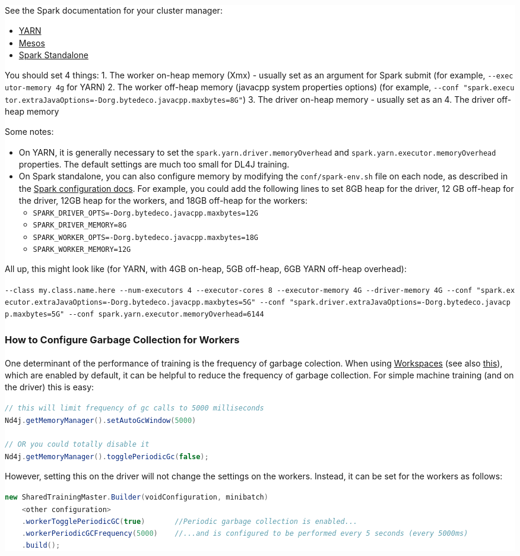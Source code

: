 See the Spark documentation for your cluster manager:

* [YARN](https://spark.apache.org/docs/latest/running-on-yarn.html)
* [Mesos](https://spark.apache.org/docs/latest/running-on-mesos.html)
* [Spark Standalone](https://spark.apache.org/docs/latest/spark-standalone.html)

You should set 4 things: 1. The worker on-heap memory \(Xmx\) - usually set as an argument for Spark submit \(for example, `--executor-memory 4g` for YARN\) 2. The worker off-heap memory \(javacpp system properties options\) \(for example, `--conf "spark.executor.extraJavaOptions=-Dorg.bytedeco.javacpp.maxbytes=8G"`\) 3. The driver on-heap memory - usually set as an 4. The driver off-heap memory

Some notes:

* On YARN, it is generally necessary to set the `spark.yarn.driver.memoryOverhead` and `spark.yarn.executor.memoryOverhead` properties. The default settings are much too small for DL4J training.
* On Spark standalone, you can also configure memory by modifying the `conf/spark-env.sh` file on each node, as described in the [Spark configuration docs](https://spark.apache.org/docs/latest/configuration.html#environment-variables). For example, you could add the following lines to set 8GB heap for the driver, 12 GB off-heap for the driver, 12GB heap for the workers, and 18GB off-heap for the workers:
  * `SPARK_DRIVER_OPTS=-Dorg.bytedeco.javacpp.maxbytes=12G`
  * `SPARK_DRIVER_MEMORY=8G`
  * `SPARK_WORKER_OPTS=-Dorg.bytedeco.javacpp.maxbytes=18G`
  * `SPARK_WORKER_MEMORY=12G`

All up, this might look like \(for YARN, with 4GB on-heap, 5GB off-heap, 6GB YARN off-heap overhead\):

```text
--class my.class.name.here --num-executors 4 --executor-cores 8 --executor-memory 4G --driver-memory 4G --conf "spark.executor.extraJavaOptions=-Dorg.bytedeco.javacpp.maxbytes=5G" --conf "spark.driver.extraJavaOptions=-Dorg.bytedeco.javacpp.maxbytes=5G" --conf spark.yarn.executor.memoryOverhead=6144
```

### How to Configure Garbage Collection for Workers

One determinant of the performance of training is the frequency of garbage colection. When using [Workspaces](https://deeplearning4j.org/docs/latest/deeplearning4j-config-memory) \(see also [this](https://deeplearning4j.org/docs/latest/deeplearning4j-config-workspaces)\), which are enabled by default, it can be helpful to reduce the frequency of garbage collection. For simple machine training \(and on the driver\) this is easy:

```java
// this will limit frequency of gc calls to 5000 milliseconds
Nd4j.getMemoryManager().setAutoGcWindow(5000)

// OR you could totally disable it
Nd4j.getMemoryManager().togglePeriodicGc(false);
```

However, setting this on the driver will not change the settings on the workers. Instead, it can be set for the workers as follows:

```java
new SharedTrainingMaster.Builder(voidConfiguration, minibatch)
    <other configuration>
    .workerTogglePeriodicGC(true)       //Periodic garbage collection is enabled...
    .workerPeriodicGCFrequency(5000)    //...and is configured to be performed every 5 seconds (every 5000ms)
    .build();
```
